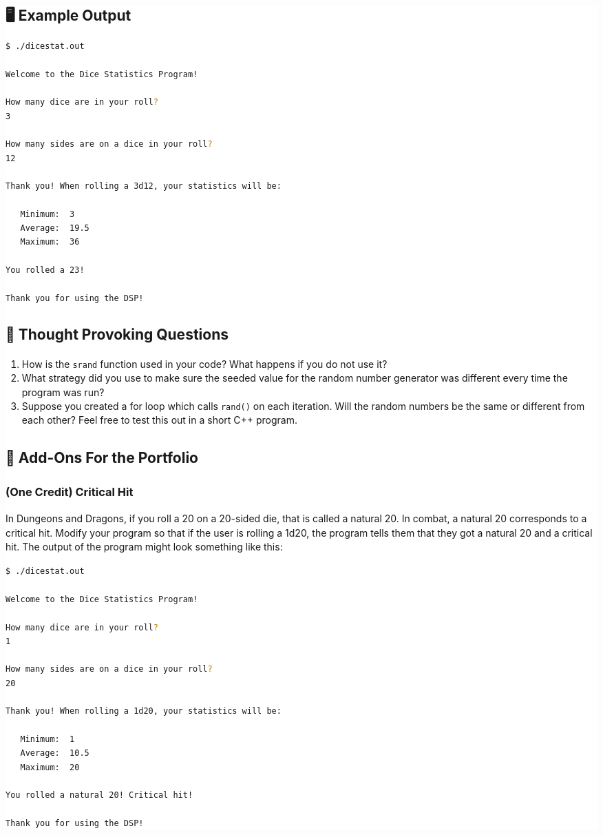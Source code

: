 ## 🖥️ Example Output

```bash
$ ./dicestat.out

Welcome to the Dice Statistics Program!

How many dice are in your roll?
3

How many sides are on a dice in your roll?
12

Thank you! When rolling a 3d12, your statistics will be:

   Minimum:  3
   Average:  19.5
   Maximum:  36

You rolled a 23!

Thank you for using the DSP!
```

## 📝 Thought Provoking Questions

1. How is the `srand` function used in your code? What happens if you do not use it?
2. What strategy did you use to make sure the seeded value for the random number generator was different every time the program was run?
3. Suppose you created a for loop which calls `rand()` on each iteration. Will the random numbers be the same or different from each other? Feel free to test this out in a short C++ program.

## 💼 Add-Ons For the Portfolio

### (One Credit) Critical Hit

In Dungeons and Dragons, if you roll a 20 on a 20-sided die, that is called a natural 20. In combat, a natural 20 corresponds to a critical hit. Modify your program so that if the user is rolling a 1d20, the program tells them that they got a natural 20 and a critical hit. The output of the program might look something like this:

```bash
$ ./dicestat.out

Welcome to the Dice Statistics Program!

How many dice are in your roll?
1

How many sides are on a dice in your roll?
20

Thank you! When rolling a 1d20, your statistics will be:

   Minimum:  1
   Average:  10.5
   Maximum:  20

You rolled a natural 20! Critical hit!

Thank you for using the DSP!
```
